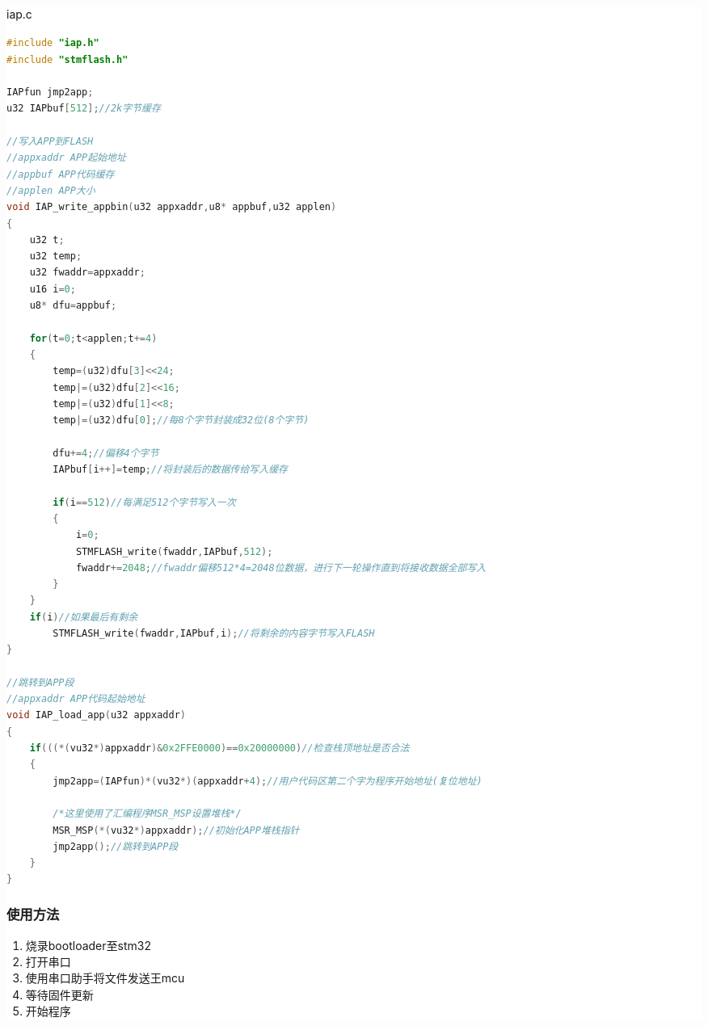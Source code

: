 iap.c

```c
#include "iap.h"
#include "stmflash.h"

IAPfun jmp2app;
u32 IAPbuf[512];//2k字节缓存

//写入APP到FLASH
//appxaddr APP起始地址
//appbuf APP代码缓存
//applen APP大小
void IAP_write_appbin(u32 appxaddr,u8* appbuf,u32 applen)
{
	u32 t;
	u32 temp;
	u32 fwaddr=appxaddr;
	u16 i=0;
	u8* dfu=appbuf;

	for(t=0;t<applen;t+=4)
	{
		temp=(u32)dfu[3]<<24;
		temp|=(u32)dfu[2]<<16;
		temp|=(u32)dfu[1]<<8;
		temp|=(u32)dfu[0];//每8个字节封装成32位(8个字节)
		
		dfu+=4;//偏移4个字节
		IAPbuf[i++]=temp;//将封装后的数据传给写入缓存
		
		if(i==512)//每满足512个字节写入一次
		{
			i=0;
			STMFLASH_write(fwaddr,IAPbuf,512);
			fwaddr+=2048;//fwaddr偏移512*4=2048位数据，进行下一轮操作直到将接收数据全部写入
		}
	}
	if(i)//如果最后有剩余
		STMFLASH_write(fwaddr,IAPbuf,i);//将剩余的内容字节写入FLASH
}

//跳转到APP段
//appxaddr APP代码起始地址
void IAP_load_app(u32 appxaddr)
{
	if(((*(vu32*)appxaddr)&0x2FFE0000)==0x20000000)//检查栈顶地址是否合法
	{
		jmp2app=(IAPfun)*(vu32*)(appxaddr+4);//用户代码区第二个字为程序开始地址(复位地址)
		
		/*这里使用了汇编程序MSR_MSP设置堆栈*/
		MSR_MSP(*(vu32*)appxaddr);//初始化APP堆栈指针
		jmp2app();//跳转到APP段
	}
}
```

### 使用方法

1. 烧录bootloader至stm32
2. 打开串口
3. 使用串口助手将文件发送王mcu
4. 等待固件更新
5. 开始程序